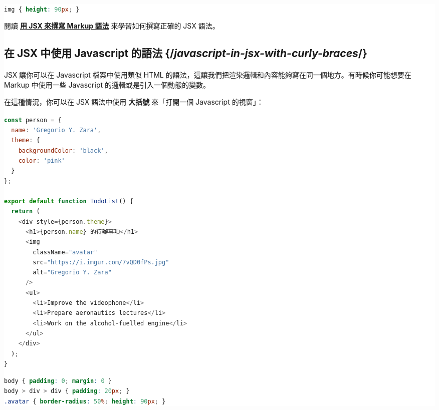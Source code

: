 ```css
img { height: 90px; }
```

</Sandpack>

<LearnMore path="/learn/writing-markup-with-jsx">

閱讀 **[用 JSX 來撰寫 Markup 語法](/learn/writing-markup-with-jsx)** 來學習如何撰寫正確的 JSX 語法。

</LearnMore>

## 在 JSX 中使用 Javascript 的語法 {/*javascript-in-jsx-with-curly-braces*/}

JSX 讓你可以在 Javascript 檔案中使用類似 HTML 的語法，這讓我們把渲染邏輯和內容能夠寫在同一個地方。有時候你可能想要在 Markup 中使用一些 Javascript 的邏輯或是引入一個動態的變數。

在這種情況，你可以在 JSX 語法中使用 **大括號** 來「打開一個 Javascript 的視窗」：

<Sandpack>

```js
const person = {
  name: 'Gregorio Y. Zara',
  theme: {
    backgroundColor: 'black',
    color: 'pink'
  }
};

export default function TodoList() {
  return (
    <div style={person.theme}>
      <h1>{person.name} 的待辦事項</h1>
      <img
        className="avatar"
        src="https://i.imgur.com/7vQD0fPs.jpg"
        alt="Gregorio Y. Zara"
      />
      <ul>
        <li>Improve the videophone</li>
        <li>Prepare aeronautics lectures</li>
        <li>Work on the alcohol-fuelled engine</li>
      </ul>
    </div>
  );
}
```

```css
body { padding: 0; margin: 0 }
body > div > div { padding: 20px; }
.avatar { border-radius: 50%; height: 90px; }
```
